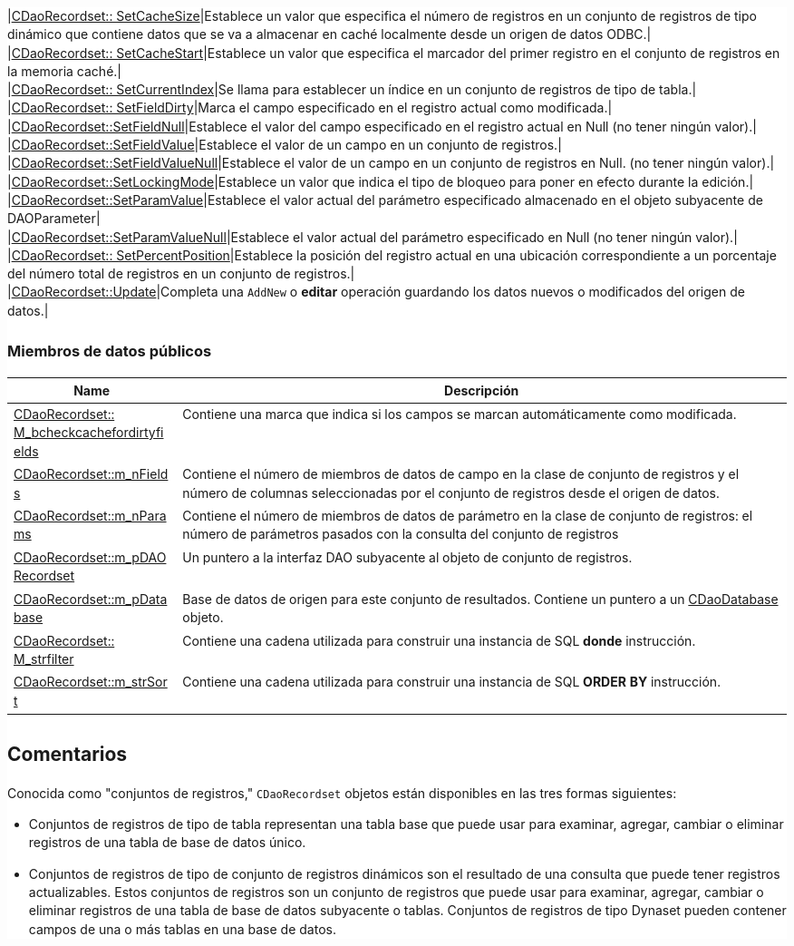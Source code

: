 |[CDaoRecordset:: SetCacheSize](#setcachesize)|Establece un valor que especifica el número de registros en un conjunto de registros de tipo dinámico que contiene datos que se va a almacenar en caché localmente desde un origen de datos ODBC.|  
|[CDaoRecordset:: SetCacheStart](#setcachestart)|Establece un valor que especifica el marcador del primer registro en el conjunto de registros en la memoria caché.|  
|[CDaoRecordset:: SetCurrentIndex](#setcurrentindex)|Se llama para establecer un índice en un conjunto de registros de tipo de tabla.|  
|[CDaoRecordset:: SetFieldDirty](#setfielddirty)|Marca el campo especificado en el registro actual como modificada.|  
|[CDaoRecordset::SetFieldNull](#setfieldnull)|Establece el valor del campo especificado en el registro actual en Null (no tener ningún valor).|  
|[CDaoRecordset::SetFieldValue](#setfieldvalue)|Establece el valor de un campo en un conjunto de registros.|  
|[CDaoRecordset::SetFieldValueNull](#setfieldvaluenull)|Establece el valor de un campo en un conjunto de registros en Null. (no tener ningún valor).|  
|[CDaoRecordset::SetLockingMode](#setlockingmode)|Establece un valor que indica el tipo de bloqueo para poner en efecto durante la edición.|  
|[CDaoRecordset::SetParamValue](#setparamvalue)|Establece el valor actual del parámetro especificado almacenado en el objeto subyacente de DAOParameter|  
|[CDaoRecordset::SetParamValueNull](#setparamvaluenull)|Establece el valor actual del parámetro especificado en Null (no tener ningún valor).|  
|[CDaoRecordset:: SetPercentPosition](#setpercentposition)|Establece la posición del registro actual en una ubicación correspondiente a un porcentaje del número total de registros en un conjunto de registros.|  
|[CDaoRecordset::Update](#update)|Completa una `AddNew` o **editar** operación guardando los datos nuevos o modificados del origen de datos.|  
  
### <a name="public-data-members"></a>Miembros de datos públicos  
  
|Name|Descripción|  
|----------|-----------------|  
|[CDaoRecordset:: M_bcheckcachefordirtyfields](#m_bcheckcachefordirtyfields)|Contiene una marca que indica si los campos se marcan automáticamente como modificada.|  
|[CDaoRecordset::m_nFields](#m_nfields)|Contiene el número de miembros de datos de campo en la clase de conjunto de registros y el número de columnas seleccionadas por el conjunto de registros desde el origen de datos.|  
|[CDaoRecordset::m_nParams](#m_nparams)|Contiene el número de miembros de datos de parámetro en la clase de conjunto de registros: el número de parámetros pasados con la consulta del conjunto de registros|  
|[CDaoRecordset::m_pDAORecordset](#m_pdaorecordset)|Un puntero a la interfaz DAO subyacente al objeto de conjunto de registros.|  
|[CDaoRecordset::m_pDatabase](#m_pdatabase)|Base de datos de origen para este conjunto de resultados. Contiene un puntero a un [CDaoDatabase](../../mfc/reference/cdaodatabase-class.md) objeto.|  
|[CDaoRecordset:: M_strfilter](#m_strfilter)|Contiene una cadena utilizada para construir una instancia de SQL **donde** instrucción.|  
|[CDaoRecordset::m_strSort](#m_strsort)|Contiene una cadena utilizada para construir una instancia de SQL **ORDER BY** instrucción.|  
  
## <a name="remarks"></a>Comentarios  
 Conocida como "conjuntos de registros," `CDaoRecordset` objetos están disponibles en las tres formas siguientes:  
  
-   Conjuntos de registros de tipo de tabla representan una tabla base que puede usar para examinar, agregar, cambiar o eliminar registros de una tabla de base de datos único.  
  
-   Conjuntos de registros de tipo de conjunto de registros dinámicos son el resultado de una consulta que puede tener registros actualizables. Estos conjuntos de registros son un conjunto de registros que puede usar para examinar, agregar, cambiar o eliminar registros de una tabla de base de datos subyacente o tablas. Conjuntos de registros de tipo Dynaset pueden contener campos de una o más tablas en una base de datos.  
  